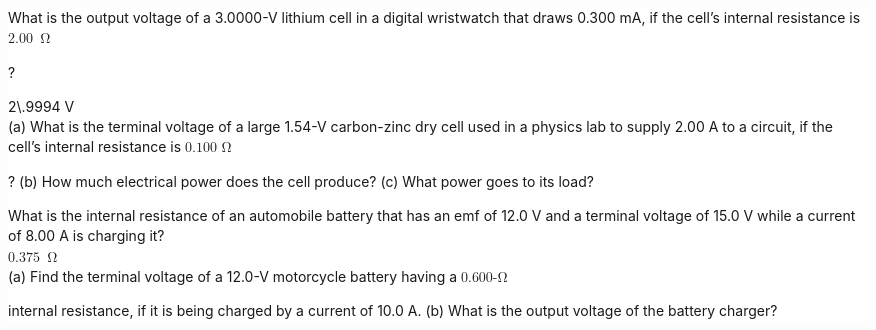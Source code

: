 <div data-type="exercise" data-element-type="problems-exercises">
<div data-type="problem" markdown="1">
What is the output voltage of a 3.0000-V lithium cell in a digital wristwatch that draws 0.300 mA, if the cell’s internal resistance is <math xmlns="http://www.w3.org/1998/Math/MathML"><semantics><mrow><mrow><mrow><mn>2</mn><mtext>.</mtext><mtext>00</mtext><mspace width="0.25em" /><mo stretchy="false">Ω</mo></mrow></mrow><mrow /></mrow><annotation encoding="StarMath 5.0"> size 12{2 "." "00" %OMEGA } {}</annotation></semantics></math>

?

</div>
<div data-type="solution" markdown="1">
2\.9994 V

</div>
</div>

<div data-type="exercise" data-element-type="problems-exercises">
<div data-type="problem" markdown="1">
(a) What is the terminal voltage of a large 1.54-V carbon-zinc dry cell used in a physics lab to supply 2.00 A to a circuit, if the cell’s internal resistance is <math xmlns="http://www.w3.org/1998/Math/MathML"><semantics><mrow><mrow><mrow><mn>0</mn><mtext>.</mtext><mtext>100 Ω</mtext></mrow></mrow><mrow /></mrow><annotation encoding="StarMath 5.0"> size 12{0 "." "100" %OMEGA } {}</annotation></semantics></math>

? (b) How much electrical power does the cell produce? (c) What power goes to its load?

</div>
</div>

<div data-type="exercise" data-element-type="problems-exercises">
<div data-type="problem" markdown="1">
What is the internal resistance of an automobile battery that has an emf of 12.0 V and a terminal voltage of 15.0 V while a current of 8.00 A is charging it?

</div>
<div data-type="solution" markdown="1">
<math xmlns="http://www.w3.org/1998/Math/MathML"> <semantics> <mrow> <mrow> <mrow> <mn>0</mn> <mtext>.</mtext> <mtext>375</mtext><mspace width="0.25em" /> <mo stretchy="false">Ω</mo> </mrow> </mrow> <mrow /> </mrow> <annotation encoding="StarMath 5.0"> size 12{0 "." "375" %OMEGA } {}</annotation> </semantics> </math>

</div>
</div>

<div data-type="exercise" data-element-type="problems-exercises">
<div data-type="problem" markdown="1">
(a) Find the terminal voltage of a 12.0-V motorcycle battery having a <math xmlns="http://www.w3.org/1998/Math/MathML"><semantics><mrow><mrow><mrow><mn>0</mn><mtext>.</mtext><mrow><mtext>600-Ω</mtext></mrow></mrow></mrow><mrow /></mrow><annotation encoding="StarMath 5.0"> size 12{0 "." "600"- %OMEGA } {}</annotation></semantics></math>

 internal resistance, if it is being charged by a current of 10.0 A. (b) What is the output voltage of the battery charger?

</div>
</div>
